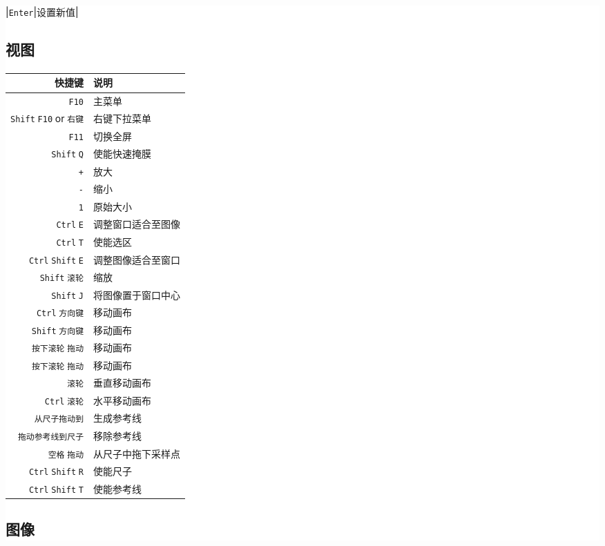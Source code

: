 |`Enter`|设置新值|

## 视图

|快捷键|说明|
|-:|:-|
|`F10`|主菜单|
|`Shift` `F10` or `右键`|右键下拉菜单|
|`F11`|切换全屏|
|`Shift` `Q`|使能快速掩膜|
|`+`|放大|
|`-`|缩小|
|`1`|原始大小|
|`Ctrl` `E`|调整窗口适合至图像|
|`Ctrl` `T`|使能选区|
|`Ctrl` `Shift` `E`|调整图像适合至窗口|
|`Shift` `滚轮`|缩放|
|`Shift` `J`|将图像置于窗口中心|
|`Ctrl` `方向键`|移动画布|
|`Shift` `方向键`|移动画布|
|`按下滚轮` `拖动`|移动画布|
|`按下滚轮` `拖动`|移动画布|
|`滚轮`|垂直移动画布|
|`Ctrl` `滚轮`|水平移动画布|
|`从尺子拖动到`|生成参考线|
|`拖动参考线到尺子`|移除参考线|
|`空格` `拖动`|从尺子中拖下采样点|
|`Ctrl` `Shift` `R`|使能尺子|
|`Ctrl` `Shift` `T`|使能参考线|


## 图像
